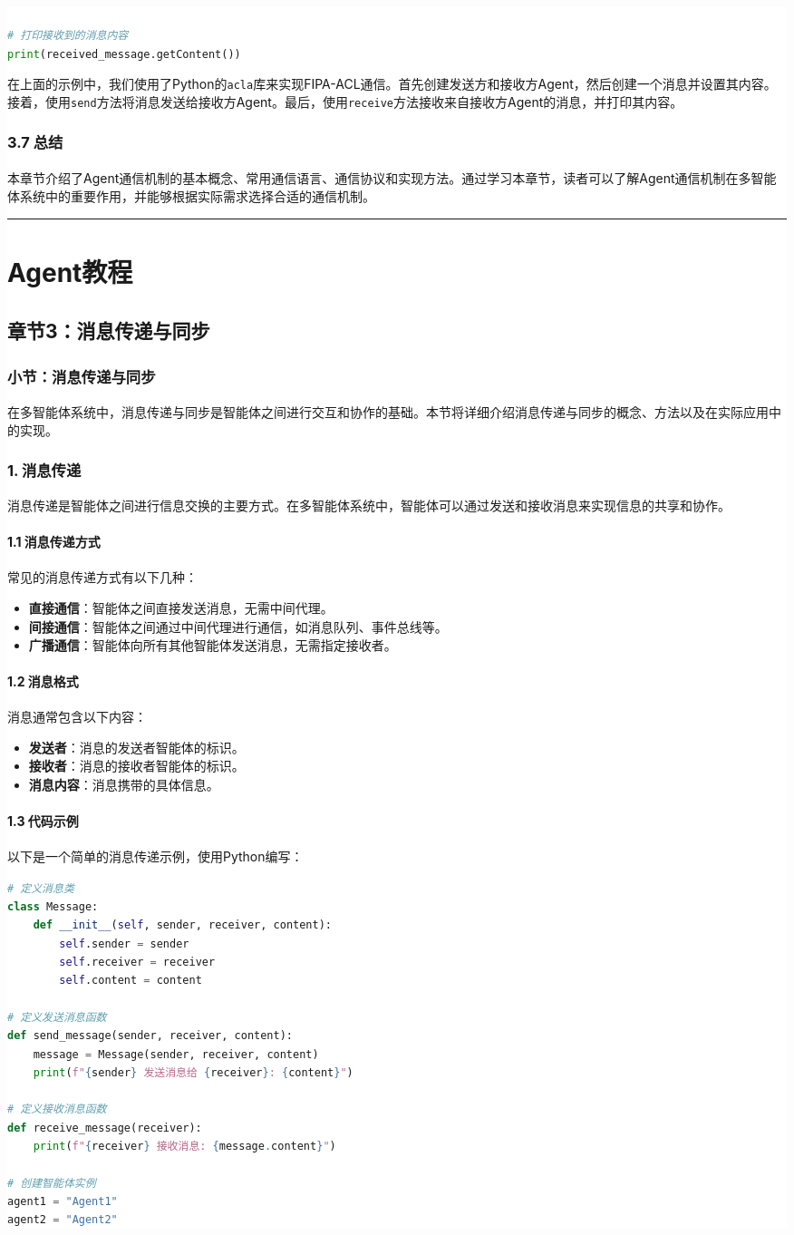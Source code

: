 ```python

# 打印接收到的消息内容
print(received_message.getContent())
```

在上面的示例中，我们使用了Python的`acla`库来实现FIPA-ACL通信。首先创建发送方和接收方Agent，然后创建一个消息并设置其内容。接着，使用`send`方法将消息发送给接收方Agent。最后，使用`receive`方法接收来自接收方Agent的消息，并打印其内容。

### 3.7 总结

本章节介绍了Agent通信机制的基本概念、常用通信语言、通信协议和实现方法。通过学习本章节，读者可以了解Agent通信机制在多智能体系统中的重要作用，并能够根据实际需求选择合适的通信机制。

---

# Agent教程
## 章节3：消息传递与同步

### 小节：消息传递与同步

在多智能体系统中，消息传递与同步是智能体之间进行交互和协作的基础。本节将详细介绍消息传递与同步的概念、方法以及在实际应用中的实现。

### 1. 消息传递

消息传递是智能体之间进行信息交换的主要方式。在多智能体系统中，智能体可以通过发送和接收消息来实现信息的共享和协作。

#### 1.1 消息传递方式

常见的消息传递方式有以下几种：

- **直接通信**：智能体之间直接发送消息，无需中间代理。
- **间接通信**：智能体之间通过中间代理进行通信，如消息队列、事件总线等。
- **广播通信**：智能体向所有其他智能体发送消息，无需指定接收者。

#### 1.2 消息格式

消息通常包含以下内容：

- **发送者**：消息的发送者智能体的标识。
- **接收者**：消息的接收者智能体的标识。
- **消息内容**：消息携带的具体信息。

#### 1.3 代码示例

以下是一个简单的消息传递示例，使用Python编写：

```python
# 定义消息类
class Message:
    def __init__(self, sender, receiver, content):
        self.sender = sender
        self.receiver = receiver
        self.content = content

# 定义发送消息函数
def send_message(sender, receiver, content):
    message = Message(sender, receiver, content)
    print(f"{sender} 发送消息给 {receiver}: {content}")

# 定义接收消息函数
def receive_message(receiver):
    print(f"{receiver} 接收消息: {message.content}")

# 创建智能体实例
agent1 = "Agent1"
agent2 = "Agent2"
```